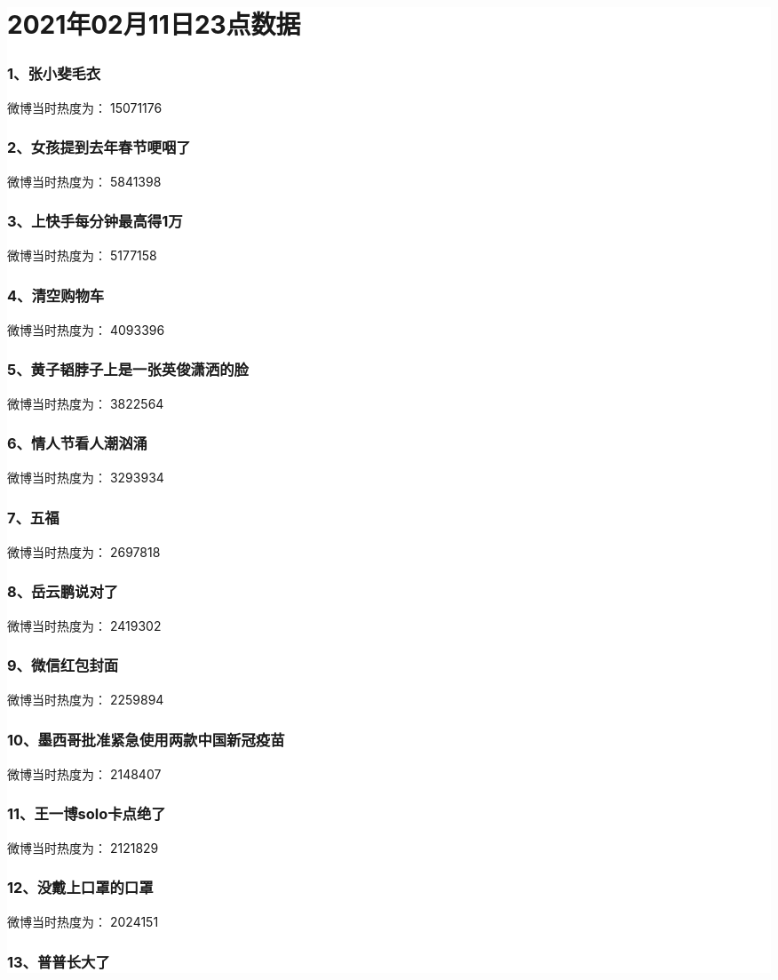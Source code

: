 #  2021年02月11日23点数据

### 1、张小斐毛衣

微博当时热度为： 15071176

### 2、女孩提到去年春节哽咽了

微博当时热度为： 5841398

### 3、上快手每分钟最高得1万

微博当时热度为： 5177158

### 4、清空购物车

微博当时热度为： 4093396

### 5、黄子韬脖子上是一张英俊潇洒的脸

微博当时热度为： 3822564

### 6、情人节看人潮汹涌

微博当时热度为： 3293934

### 7、五福

微博当时热度为： 2697818

### 8、岳云鹏说对了

微博当时热度为： 2419302

### 9、微信红包封面

微博当时热度为： 2259894

### 10、墨西哥批准紧急使用两款中国新冠疫苗

微博当时热度为： 2148407

### 11、王一博solo卡点绝了

微博当时热度为： 2121829

### 12、没戴上口罩的口罩

微博当时热度为： 2024151

### 13、普普长大了
